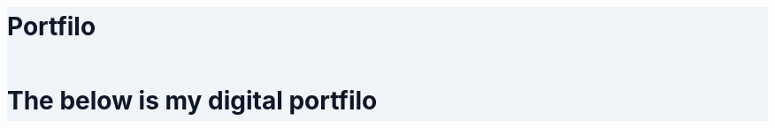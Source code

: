 # Portfilo
# The below is my digital portfilo


<!DOCTYPE html>
<html lang="en">
<head>
    <meta charset="UTF-8">
    <meta name="viewport" content="width=device-width, initial-scale=1.0">
    <title>Kam Xu Liang | Fintech Applicant</title>
    <link rel="stylesheet" href="https://cdnjs.cloudflare.com/ajax/libs/font-awesome/6.4.0/css/all.min.css">
    <link href="https://fonts.googleapis.com/css2?family=Poppins:wght@300;400;500;600;700&family=Roboto:wght@300;400;500;700&display=swap" rel="stylesheet">
    <style>
        :root {
            --primary: #2563eb;
            --primary-dark: #1d4ed8;
            --secondary: #059669;
            --dark: #0f172a;
            --light: #f8fafc;
            --gray: #64748b;
            --light-gray: #e2e8f0;
            --accent: #8b5cf6;
            --transition: all 0.3s ease;
            --shadow: 0 4px 6px rgba(0, 0, 0, 0.1);
        }

        * {
            margin: 0;
            padding: 0;
            box-sizing: border-box;
            font-family: 'Poppins', sans-serif;
        }

        body {
            background-color: #f1f5f9;
            color: var(--dark);
            line-height: 1.6;
            overflow-x: hidden;
        }

        .container {
            max-width: 1200px;
            margin: 0 auto;
            padding: 0 20px;
        }

        header {
            background: linear-gradient(to right, var(--primary), var(--primary-dark));
            color: white;
            padding: 1.5rem 0;
            box-shadow: var(--shadow);
            position: sticky;
            top: 0;
            z-index: 100;
        }

